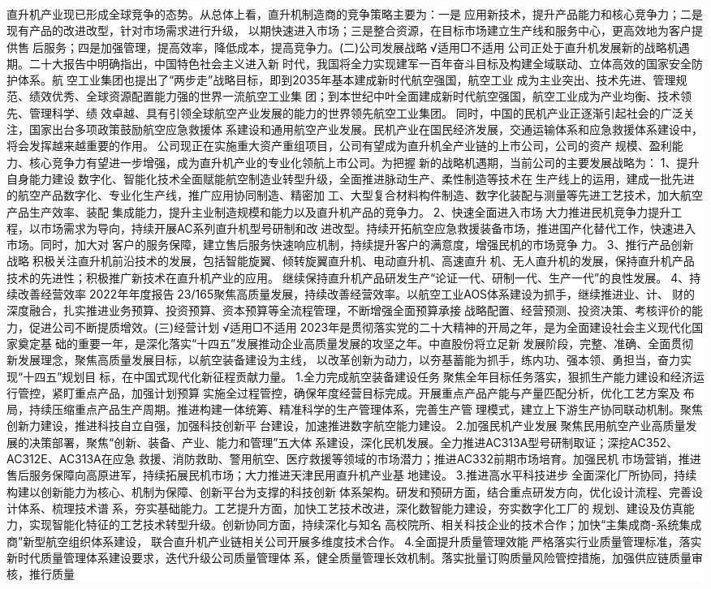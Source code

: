 直升机产业现已形成全球竞争的态势。从总体上看，直升机制造商的竞争策略主要为：一是
应用新技术，提升产品能力和核心竞争力；二是现有产品的改进改型，针对市场需求进行升级，
以期快速进入市场；三是整合资源，在目标市场建立生产线和服务中心，更高效地为客户提供售
后服务；四是加强管理，提高效率，降低成本，提高竞争力。(二)公司发展战略
√适用□不适用
公司正处于直升机发展新的战略机遇期。二十大报告中明确指出，中国特色社会主义进入新
时代，我国将全力实现建军一百年奋斗目标及构建全域联动、立体高效的国家安全防护体系。航
空工业集团也提出了“两步走”战略目标，即到2035年基本建成新时代航空强国，航空工业
成为主业突出、技术先进、管理规范、绩效优秀、全球资源配置能力强的世界一流航空工业集
团；到本世纪中叶全面建成新时代航空强国，航空工业成为产业均衡、技术领先、管理科学、绩
效卓越、具有引领全球航空产业发展的能力的世界领先航空工业集团。
同时，中国的民机产业正逐渐引起社会的广泛关注，国家出台多项政策鼓励航空应急救援体
系建设和通用航空产业发展。民机产业在国民经济发展，交通运输体系和应急救援体系建设中，
将会发挥越来越重要的作用。
公司现正在实施重大资产重组项目，公司有望成为直升机全产业链的上市公司，公司的资产
规模、盈利能力、核心竞争力有望进一步增强，成为直升机产业的专业化领航上市公司。为把握
新的战略机遇期，当前公司的主要发展战略为：
1、提升自身能力建设
数字化、智能化技术全面赋能航空制造业转型升级，全面推进脉动生产、柔性制造等技术在
生产线上的运用，建成一批先进的航空产品数字化、专业化生产线，推广应用协同制造、精密加
工、大型复合材料构件制造、数字化装配与测量等先进工艺技术，加大航空产品生产效率、装配
集成能力，提升主业制造规模和能力以及直升机产品的竞争力。
2、快速全面进入市场
大力推进民机竞争力提升工程，以市场需求为导向，持续开展AC系列直升机型号研制和改
进改型。持续开拓航空应急救援装备市场，推进国产化替代工作，快速进入市场。同时，加大对
客户的服务保障，建立售后服务快速响应机制，持续提升客户的满意度，增强民机的市场竞争
力。
3、推行产品创新战略
积极关注直升机前沿技术的发展，包括智能旋翼、倾转旋翼直升机、电动直升机、高速直升
机、无人直升机的发展，保持直升机产品技术的先进性；积极推广新技术在直升机产业的应用。
继续保持直升机产品研发生产“论证一代、研制一代、生产一代”的良性发展。
4、持续改善经营效率
2022年年度报告
23/165聚焦高质量发展，持续改善经营效率。以航空工业AOS体系建设为抓手，继续推进业、计、
财的深度融合，扎实推进业务预算、投资预算、资本预算等全流程管理，不断增强全面预算承接
战略配置、经营预测、投资决策、考核评价的能力，促进公司不断提质增效。(三)经营计划
√适用□不适用
2023年是贯彻落实党的二十大精神的开局之年，是为全面建设社会主义现代化国家奠定基
础的重要一年，是深化落实“十四五”发展推动企业高质量发展的攻坚之年。中直股份将立足新
发展阶段，完整、准确、全面贯彻新发展理念，聚焦高质量发展目标，以航空装备建设为主线，
以改革创新为动力，以夯基蓄能为抓手，练内功、强本领、勇担当，奋力实现“十四五”规划目
标，在中国式现代化新征程贡献力量。
1.全力完成航空装备建设任务
聚焦全年目标任务落实，狠抓生产能力建设和经济运行管控，紧盯重点产品，加强计划预算
实施全过程管控，确保年度经营目标完成。开展重点产品产能与产量匹配分析，优化工艺方案及
布局，持续压缩重点产品生产周期。推进构建一体统筹、精准科学的生产管理体系，完善生产管
理模式，建立上下游生产协同联动机制。聚焦创新力建设，推进科技自立自强，加强科技创新平
台建设，加速推进数字航空能力建设。
2.加强民机产业发展
聚焦民用航空产业高质量发展的决策部署，聚焦“创新、装备、产业、能力和管理”五大体
系建设，深化民机发展。全力推进AC313A型号研制取证；深挖AC352、AC312E、AC313A在应急
救援、消防救助、警用航空、医疗救援等领域的市场潜力；推进AC332前期市场培育。加强民机
市场营销，推进售后服务保障向高原进军，持续拓展民机市场；大力推进天津民用直升机产业基
地建设。
3.推进高水平科技进步
全面深化厂所协同，持续构建以创新能力为核心、机制为保障、创新平台为支撑的科技创新
体系架构。研发和预研方面，结合重点研发方向，优化设计流程、完善设计体系、梳理技术谱
系，夯实基础能力。工艺提升方面，加快工艺技术改进，深化数智能力建设，夯实数字化工厂的
规划、建设及仿真能力，实现智能化特征的工艺技术转型升级。创新协同方面，持续深化与知名
高校院所、相关科技企业的技术合作；加快“主集成商-系统集成商”新型航空组织体系建设，
联合直升机产业链相关公司开展多维度技术合作。
4.全面提升质量管理效能
严格落实行业质量管理标准，落实新时代质量管理体系建设要求，迭代升级公司质量管理体
系，健全质量管理长效机制。落实批量订购质量风险管控措施，加强供应链质量审核，推行质量